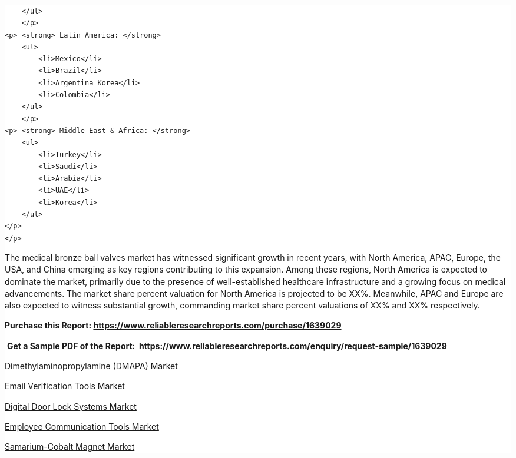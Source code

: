         </ul>
        </p> 
    <p> <strong> Latin America: </strong>
        <ul>
            <li>Mexico</li>
            <li>Brazil</li>
            <li>Argentina Korea</li>
            <li>Colombia</li>
        </ul>
        </p> 
    <p> <strong> Middle East & Africa: </strong>
        <ul>
            <li>Turkey</li>
            <li>Saudi</li>
            <li>Arabia</li>
            <li>UAE</li>
            <li>Korea</li>
        </ul>
    </p>
    </p>
<p><p>The medical bronze ball valves market has witnessed significant growth in recent years, with North America, APAC, Europe, the USA, and China emerging as key regions contributing to this expansion. Among these regions, North America is expected to dominate the market, primarily due to the presence of well-established healthcare infrastructure and a growing focus on medical advancements. The market share percent valuation for North America is projected to be XX%. Meanwhile, APAC and Europe are also expected to witness substantial growth, commanding market share percent valuations of XX% and XX% respectively.</p></p>
<p><strong>Purchase this Report: <a href="https://www.reliableresearchreports.com/purchase/1639029">https://www.reliableresearchreports.com/purchase/1639029</a></strong></p>
<p>&nbsp;<strong>Get a Sample PDF of the Report:&nbsp;&nbsp;<a href="https://www.reliableresearchreports.com/enquiry/request-sample/1639029">https://www.reliableresearchreports.com/enquiry/request-sample/1639029</a></strong></p>
<p><strong></strong></p>
<p><p><a href="https://www.linkedin.com/pulse/dimethylaminopropylamine-dmapa-market-size/">Dimethylaminopropylamine (DMAPA) Market</a></p><p><a href="https://medium.com/@elenaglover2023/email-verification-tools-market-research-report-its-history-and-forecast-2023-to-2030-26635a069aa3">Email Verification Tools Market</a></p><p><a href="https://www.linkedin.com/pulse/digital-door-lock-systems-market-challenges-opportunities/">Digital Door Lock Systems Market</a></p><p><a href="https://medium.com/@haileeferry/decoding-employee-communication-tools-market-metrics-market-share-trends-and-growth-patterns-ab177f98bebc">Employee Communication Tools Market</a></p><p><a href="https://www.linkedin.com/pulse/samarium-cobalt-magnet-market-challenges-opportunities/">Samarium-Cobalt Magnet Market</a></p></p>